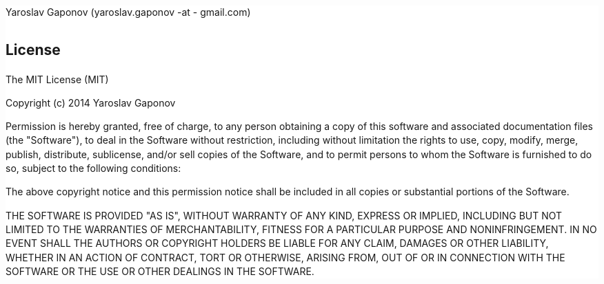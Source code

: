 Yaroslav Gaponov (yaroslav.gaponov -at - gmail.com)

## License

The MIT License (MIT)

Copyright (c) 2014 Yaroslav Gaponov

Permission is hereby granted, free of charge, to any person obtaining a copy
of this software and associated documentation files (the "Software"), to deal
in the Software without restriction, including without limitation the rights
to use, copy, modify, merge, publish, distribute, sublicense, and/or sell
copies of the Software, and to permit persons to whom the Software is
furnished to do so, subject to the following conditions:

The above copyright notice and this permission notice shall be included in
all copies or substantial portions of the Software.

THE SOFTWARE IS PROVIDED "AS IS", WITHOUT WARRANTY OF ANY KIND, EXPRESS OR
IMPLIED, INCLUDING BUT NOT LIMITED TO THE WARRANTIES OF MERCHANTABILITY,
FITNESS FOR A PARTICULAR PURPOSE AND NONINFRINGEMENT. IN NO EVENT SHALL THE
AUTHORS OR COPYRIGHT HOLDERS BE LIABLE FOR ANY CLAIM, DAMAGES OR OTHER
LIABILITY, WHETHER IN AN ACTION OF CONTRACT, TORT OR OTHERWISE, ARISING FROM,
OUT OF OR IN CONNECTION WITH THE SOFTWARE OR THE USE OR OTHER DEALINGS IN
THE SOFTWARE.

